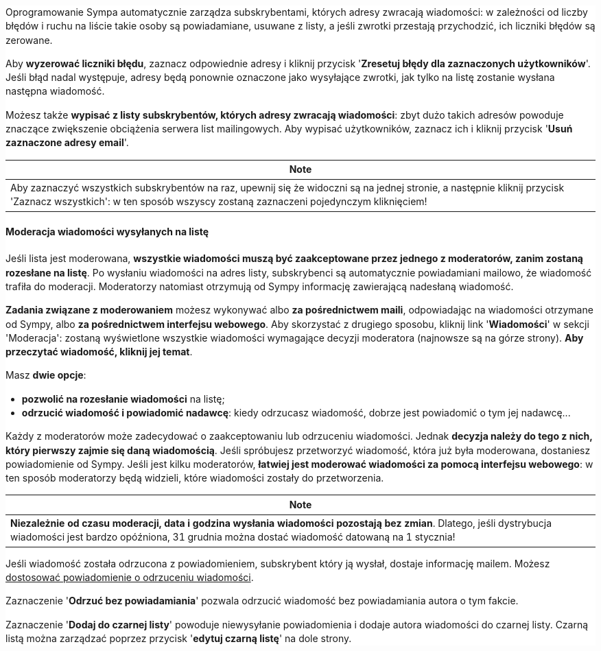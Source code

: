 Oprogramowanie Sympa automatycznie zarządza subskrybentami, których adresy zwracają wiadomości: w zależności od liczby błędów i ruchu na liście takie osoby są powiadamiane, usuwane z listy, a jeśli zwrotki przestają przychodzić, ich liczniki błędów są zerowane.

Aby **wyzerować liczniki błędu**, zaznacz odpowiednie adresy i kliknij przycisk '**Zresetuj błędy dla zaznaczonych użytkowników**'. Jeśli błąd nadal występuje, adresy będą ponownie oznaczone jako wysyłające zwrotki, jak tylko na listę zostanie wysłana następna wiadomość.

Możesz także **wypisać z listy subskrybentów, których adresy zwracają wiadomości**: zbyt dużo takich adresów powoduje znaczące zwiększenie obciążenia serwera list mailingowych. Aby wypisać użytkowników, zaznacz ich i kliknij przycisk '**Usuń zaznaczone adresy email**'.

| Note |
|------|
| Aby zaznaczyć wszystkich subskrybentów na raz, upewnij się że widoczni są na jednej stronie, a następnie kliknij przycisk 'Zaznacz wszystkich': w ten sposób wszyscy zostaną zaznaczeni pojedynczym kliknięciem! |

#### <span id="moderate"></span>Moderacja wiadomości wysyłanych na listę

Jeśli lista jest moderowana, **wszystkie wiadomości muszą być zaakceptowane przez jednego z moderatorów, zanim zostaną rozesłane na listę**. Po wysłaniu wiadomości na adres listy, subskrybenci są automatycznie powiadamiani mailowo, że wiadomość trafiła do moderacji. Moderatorzy natomiast otrzymują od Sympy informację zawierającą nadesłaną wiadomość.

**Zadania związane z moderowaniem** możesz wykonywać albo **za pośrednictwem maili**, odpowiadając na wiadomości otrzymane od Sympy, albo **za pośrednictwem interfejsu webowego**. Aby skorzystać z drugiego sposobu, kliknij link '**Wiadomości**' w sekcji 'Moderacja': zostaną wyświetlone wszystkie wiadomości wymagające decyzji moderatora (najnowsze są na górze strony). **Aby przeczytać wiadomość, kliknij jej temat**.

Masz **dwie opcje**:

-   **pozwolić na rozesłanie wiadomości** na listę;
-   **odrzucić wiadomość i powiadomić nadawcę**: kiedy odrzucasz wiadomość, dobrze jest powiadomić o tym jej nadawcę...

Każdy z moderatorów może zadecydować o zaakceptowaniu lub odrzuceniu wiadomości. Jednak **decyzja należy do tego z nich, który pierwszy zajmie się daną wiadomością**. Jeśli spróbujesz przetworzyć wiadomość, która już była moderowana, dostaniesz powiadomienie od Sympy. Jeśli jest kilku moderatorów, **łatwiej jest moderować wiadomości za pomocą interfejsu webowego**: w ten sposób moderatorzy będą widzieli, które wiadomości zostały do przetworzenia.

| Note |
|------|
| **Niezależnie od czasu moderacji, data i godzina wysłania wiadomości pozostają bez zmian**. Dlatego, jeśli dystrybucja wiadomości jest bardzo opóźniona, 31 grudnia można dostać wiadomość datowaną na 1 stycznia! |

Jeśli wiadomość została odrzucona z powiadomieniem, subskrybent który ją wysłał, dostaje informację mailem. Możesz [dostosować powiadomienie o odrzuceniu wiadomości](#customize).

Zaznaczenie '**Odrzuć bez powiadamiania**' pozwala odrzucić wiadomość bez powiadamiania autora o tym fakcie.

Zaznaczenie '**Dodaj do czarnej listy**' powoduje niewysyłanie powiadomienia i dodaje autora wiadomości do czarnej listy. Czarną listą można zarządzać poprzez przycisk '**edytuj czarną listę**' na dole strony.
